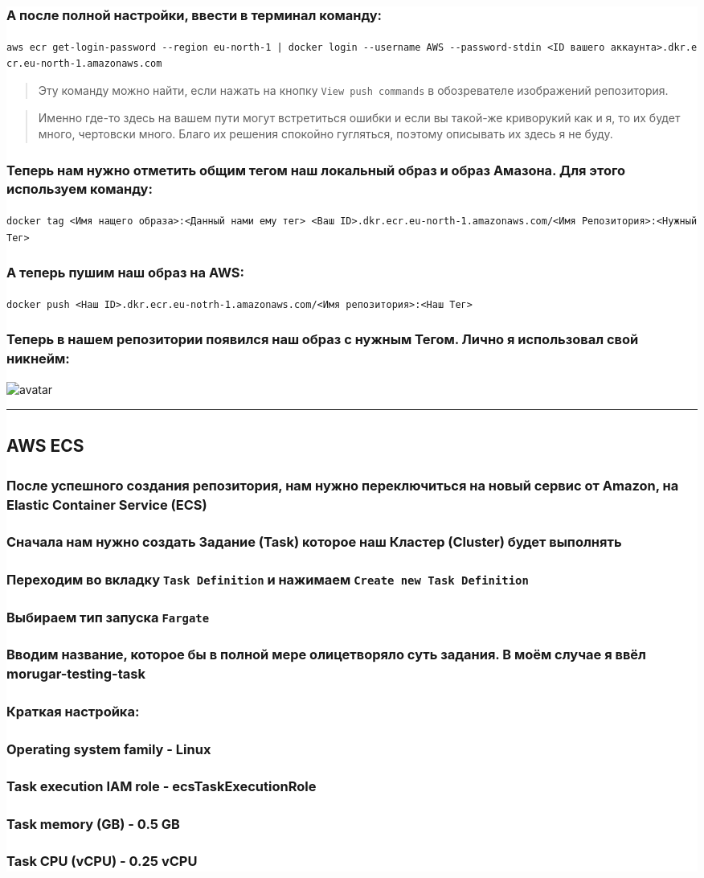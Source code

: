 ### А после полной настройки, ввести в терминал команду:
    aws ecr get-login-password --region eu-north-1 | docker login --username AWS --password-stdin <ID вашего аккаунта>.dkr.ecr.eu-north-1.amazonaws.com
> Эту команду можно найти, если нажать на кнопку `View push commands` в обозревателе изображений репозитория.

> Именно где-то здесь на вашем пути могут встретиться ошибки и если вы такой-же криворукий как и я, то их будет много, чертовски много. Благо их решения спокойно гугляться, поэтому описывать их здесь я не буду. 

### Теперь нам нужно отметить общим тегом наш локальный образ и образ Амазона. Для этого используем команду:
    docker tag <Имя нащего образа>:<Данный нами ему тег> <Ваш ID>.dkr.ecr.eu-north-1.amazonaws.com/<Имя Репозитория>:<Нужный Тег>

### А теперь пушим наш образ на AWS:
    docker push <Наш ID>.dkr.ecr.eu-notrh-1.amazonaws.com/<Имя репозитория>:<Наш Тег>

### Теперь в нашем репозитории появился наш образ с нужным Тегом. Лично я использовал свой никнейм:

![avatar](https://i.imgur.com/JSAYZSn.png)

-------
## **AWS ECS**

### После успешного создания репозитория, нам нужно переключиться на новый сервис от Amazon, на Elastic Container Service (ECS)

### Сначала нам нужно создать Задание (Task) которое наш Кластер (Cluster) будет выполнять

### Переходим во вкладку `Task Definition` и нажимаем `Create new Task Definition`

### Выбираем тип запуска `Fargate`

### Вводим название, которое бы в полной мере олицетворяло суть задания. В моём случае я ввёл morugar-testing-task

### Краткая настройка:
### Operating system family - Linux
### Task execution IAM role - ecsTaskExecutionRole
### Task memory (GB) - 0.5 GB
### Task CPU (vCPU) - 0.25 vCPU
